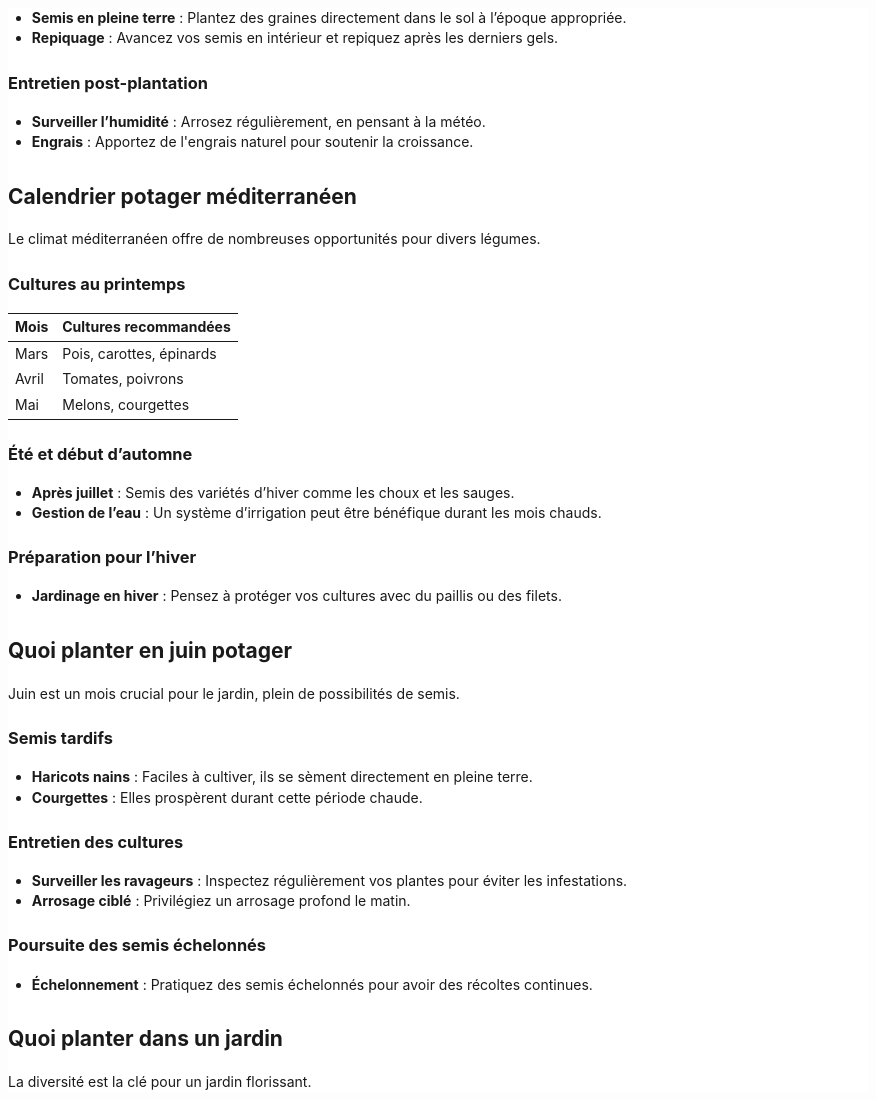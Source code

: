 - **Semis en pleine terre** : Plantez des graines directement dans le sol à l’époque appropriée.
- **Repiquage** : Avancez vos semis en intérieur et repiquez après les derniers gels.

### Entretien post-plantation

- **Surveiller l’humidité** : Arrosez régulièrement, en pensant à la météo.
- **Engrais** : Apportez de l'engrais naturel pour soutenir la croissance.

## Calendrier potager méditerranéen

Le climat méditerranéen offre de nombreuses opportunités pour divers légumes.

### Cultures au printemps

| Mois    | Cultures recommandées        |
|---------|------------------------------|
| Mars    | Pois, carottes, épinards     |
| Avril   | Tomates, poivrons            |
| Mai     | Melons, courgettes           |

### Été et début d’automne

- **Après juillet** : Semis des variétés d’hiver comme les choux et les sauges.
- **Gestion de l’eau** : Un système d’irrigation peut être bénéfique durant les mois chauds.

### Préparation pour l’hiver

- **Jardinage en hiver** : Pensez à protéger vos cultures avec du paillis ou des filets.
  
## Quoi planter en juin potager

Juin est un mois crucial pour le jardin, plein de possibilités de semis.

### Semis tardifs

- **Haricots nains** : Faciles à cultiver, ils se sèment directement en pleine terre.
- **Courgettes** : Elles prospèrent durant cette période chaude.

### Entretien des cultures

- **Surveiller les ravageurs** : Inspectez régulièrement vos plantes pour éviter les infestations.
- **Arrosage ciblé** : Privilégiez un arrosage profond le matin.

### Poursuite des semis échelonnés

- **Échelonnement** : Pratiquez des semis échelonnés pour avoir des récoltes continues.

## Quoi planter dans un jardin

La diversité est la clé pour un jardin florissant.
